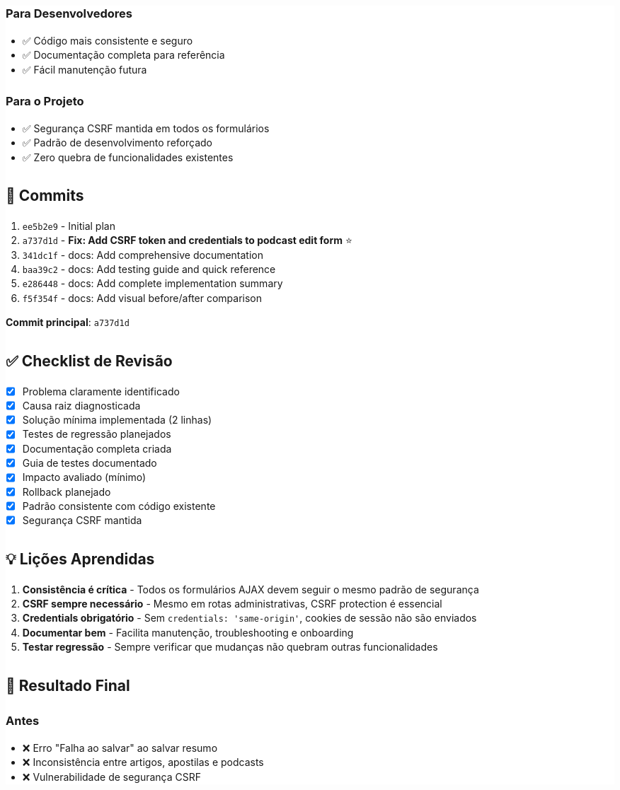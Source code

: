 ### Para Desenvolvedores
- ✅ Código mais consistente e seguro
- ✅ Documentação completa para referência
- ✅ Fácil manutenção futura

### Para o Projeto
- ✅ Segurança CSRF mantida em todos os formulários
- ✅ Padrão de desenvolvimento reforçado
- ✅ Zero quebra de funcionalidades existentes

## 🔗 Commits

1. `ee5b2e9` - Initial plan
2. `a737d1d` - **Fix: Add CSRF token and credentials to podcast edit form** ⭐
3. `341dc1f` - docs: Add comprehensive documentation
4. `baa39c2` - docs: Add testing guide and quick reference
5. `e286448` - docs: Add complete implementation summary
6. `f5f354f` - docs: Add visual before/after comparison

**Commit principal**: `a737d1d`

## ✅ Checklist de Revisão

- [x] Problema claramente identificado
- [x] Causa raiz diagnosticada
- [x] Solução mínima implementada (2 linhas)
- [x] Testes de regressão planejados
- [x] Documentação completa criada
- [x] Guia de testes documentado
- [x] Impacto avaliado (mínimo)
- [x] Rollback planejado
- [x] Padrão consistente com código existente
- [x] Segurança CSRF mantida

## 💡 Lições Aprendidas

1. **Consistência é crítica** - Todos os formulários AJAX devem seguir o mesmo padrão de segurança
2. **CSRF sempre necessário** - Mesmo em rotas administrativas, CSRF protection é essencial
3. **Credentials obrigatório** - Sem `credentials: 'same-origin'`, cookies de sessão não são enviados
4. **Documentar bem** - Facilita manutenção, troubleshooting e onboarding
5. **Testar regressão** - Sempre verificar que mudanças não quebram outras funcionalidades

## 🎉 Resultado Final

### Antes
- ❌ Erro "Falha ao salvar" ao salvar resumo
- ❌ Inconsistência entre artigos, apostilas e podcasts
- ❌ Vulnerabilidade de segurança CSRF

